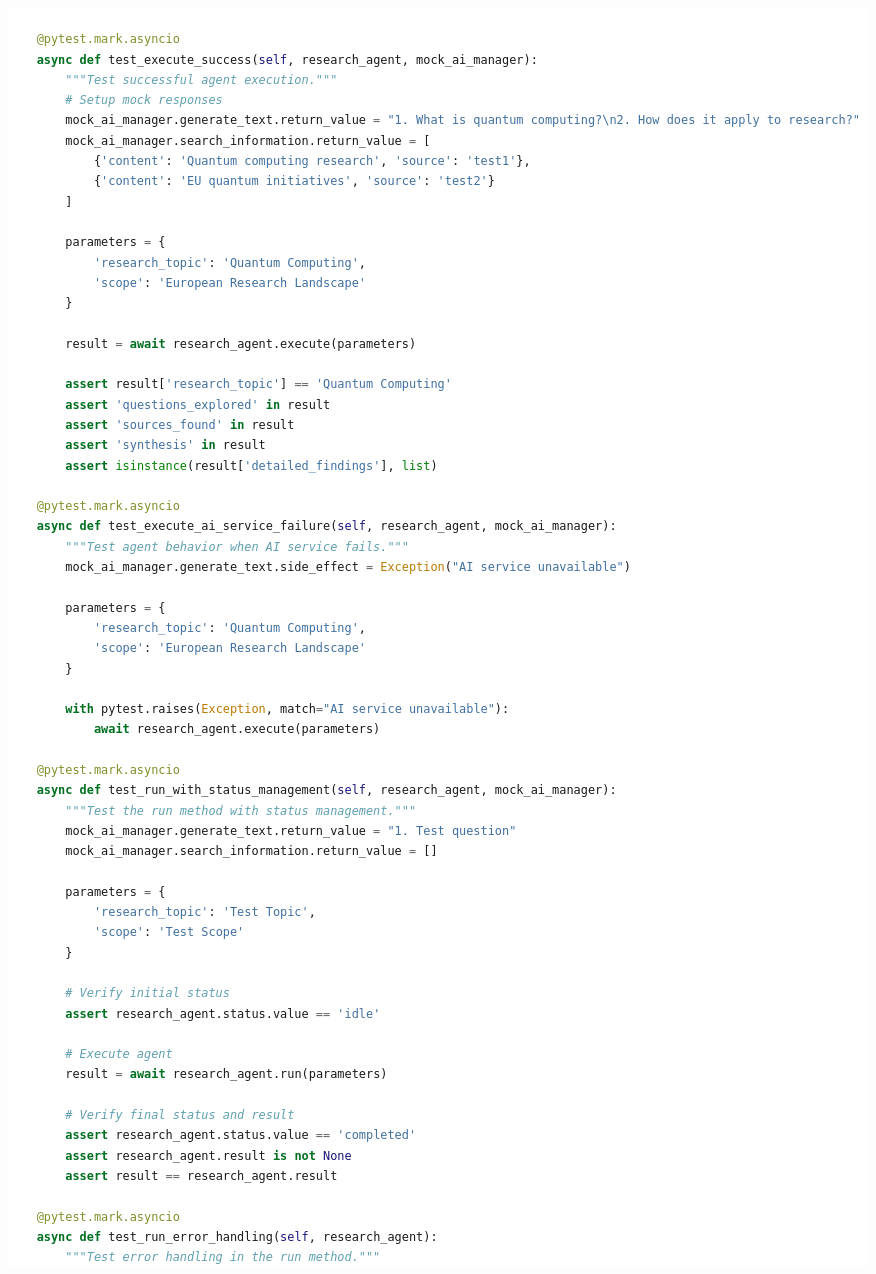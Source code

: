 ```python
    
    @pytest.mark.asyncio
    async def test_execute_success(self, research_agent, mock_ai_manager):
        """Test successful agent execution."""
        # Setup mock responses
        mock_ai_manager.generate_text.return_value = "1. What is quantum computing?\n2. How does it apply to research?"
        mock_ai_manager.search_information.return_value = [
            {'content': 'Quantum computing research', 'source': 'test1'},
            {'content': 'EU quantum initiatives', 'source': 'test2'}
        ]
        
        parameters = {
            'research_topic': 'Quantum Computing',
            'scope': 'European Research Landscape'
        }
        
        result = await research_agent.execute(parameters)
        
        assert result['research_topic'] == 'Quantum Computing'
        assert 'questions_explored' in result
        assert 'sources_found' in result
        assert 'synthesis' in result
        assert isinstance(result['detailed_findings'], list)
    
    @pytest.mark.asyncio
    async def test_execute_ai_service_failure(self, research_agent, mock_ai_manager):
        """Test agent behavior when AI service fails."""
        mock_ai_manager.generate_text.side_effect = Exception("AI service unavailable")
        
        parameters = {
            'research_topic': 'Quantum Computing',
            'scope': 'European Research Landscape'
        }
        
        with pytest.raises(Exception, match="AI service unavailable"):
            await research_agent.execute(parameters)
    
    @pytest.mark.asyncio
    async def test_run_with_status_management(self, research_agent, mock_ai_manager):
        """Test the run method with status management."""
        mock_ai_manager.generate_text.return_value = "1. Test question"
        mock_ai_manager.search_information.return_value = []
        
        parameters = {
            'research_topic': 'Test Topic',
            'scope': 'Test Scope'
        }
        
        # Verify initial status
        assert research_agent.status.value == 'idle'
        
        # Execute agent
        result = await research_agent.run(parameters)
        
        # Verify final status and result
        assert research_agent.status.value == 'completed'
        assert research_agent.result is not None
        assert result == research_agent.result
    
    @pytest.mark.asyncio
    async def test_run_error_handling(self, research_agent):
        """Test error handling in the run method."""
```